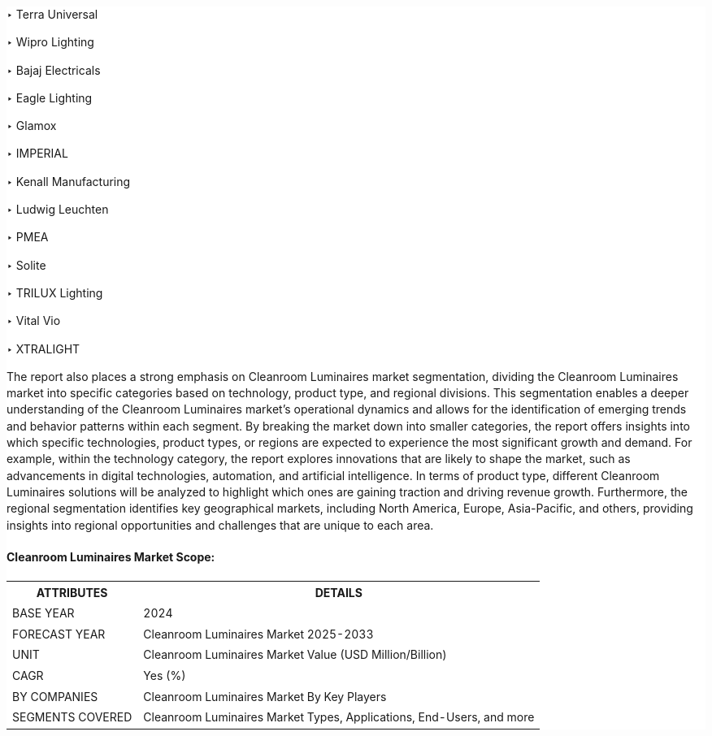 ‣ Terra Universal

‣ Wipro Lighting

‣ Bajaj Electricals

‣ Eagle Lighting

‣ Glamox

‣ IMPERIAL

‣ Kenall Manufacturing

‣ Ludwig Leuchten

‣ PMEA

‣ Solite

‣ TRILUX Lighting

‣ Vital Vio

‣ XTRALIGHT

The report also places a strong emphasis on Cleanroom Luminaires market segmentation, dividing the Cleanroom Luminaires market into specific categories based on technology, product type, and regional divisions. This segmentation enables a deeper understanding of the Cleanroom Luminaires market’s operational dynamics and allows for the identification of emerging trends and behavior patterns within each segment. By breaking the market down into smaller categories, the report offers insights into which specific technologies, product types, or regions are expected to experience the most significant growth and demand. For example, within the technology category, the report explores innovations that are likely to shape the market, such as advancements in digital technologies, automation, and artificial intelligence. In terms of product type, different Cleanroom Luminaires solutions will be analyzed to highlight which ones are gaining traction and driving revenue growth. Furthermore, the regional segmentation identifies key geographical markets, including North America, Europe, Asia-Pacific, and others, providing insights into regional opportunities and challenges that are unique to each area.

<h4>Cleanroom Luminaires Market Scope:</h4>
<table>
<tr>
<th>ATTRIBUTES</th>
<th>DETAILS</th>
</tr>
<tr>
<td>BASE YEAR</td>
<td>2024</td>
</tr>
<tr>
<td>FORECAST YEAR</td>
<td>Cleanroom Luminaires Market 2025-2033</td>
</tr>
<tr>
<td>UNIT</td>
<td>Cleanroom Luminaires Market Value (USD Million/Billion)</td>
<tr>
<td>CAGR</td>
<td>Yes (%)</td>
</tr>
</tr>
<tr>
<td>BY COMPANIES</td>
<td>Cleanroom Luminaires Market By Key Players</td>
</tr>
<tr>
<td>SEGMENTS COVERED</td>
<td>Cleanroom Luminaires Market Types, Applications, End-Users, and more</td>
</tr>